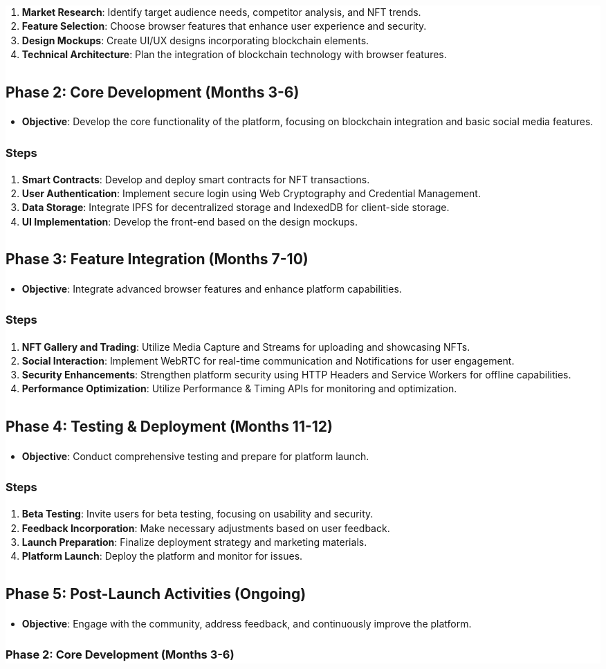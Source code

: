 1. **Market Research**: Identify target audience needs, competitor analysis, and NFT trends.
2. **Feature Selection**: Choose browser features that enhance user experience and security.
3. **Design Mockups**: Create UI/UX designs incorporating blockchain elements.
4. **Technical Architecture**: Plan the integration of blockchain technology with browser features.

## Phase 2: Core Development (Months 3-6)

- **Objective**: Develop the core functionality of the platform, focusing on blockchain integration and basic social media features.

### Steps

1. **Smart Contracts**: Develop and deploy smart contracts for NFT transactions.
2. **User Authentication**: Implement secure login using Web Cryptography and Credential Management.
3. **Data Storage**: Integrate IPFS for decentralized storage and IndexedDB for client-side storage.
4. **UI Implementation**: Develop the front-end based on the design mockups.

## Phase 3: Feature Integration (Months 7-10)

- **Objective**: Integrate advanced browser features and enhance platform capabilities.

### Steps

1. **NFT Gallery and Trading**: Utilize Media Capture and Streams for uploading and showcasing NFTs.
2. **Social Interaction**: Implement WebRTC for real-time communication and Notifications for user engagement.
3. **Security Enhancements**: Strengthen platform security using HTTP Headers and Service Workers for offline capabilities.
4. **Performance Optimization**: Utilize Performance & Timing APIs for monitoring and optimization.

## Phase 4: Testing & Deployment (Months 11-12)

- **Objective**: Conduct comprehensive testing and prepare for platform launch.

### Steps

1. **Beta Testing**: Invite users for beta testing, focusing on usability and security.
2. **Feedback Incorporation**: Make necessary adjustments based on user feedback.
3. **Launch Preparation**: Finalize deployment strategy and marketing materials.
4. **Platform Launch**: Deploy the platform and monitor for issues.

## Phase 5: Post-Launch Activities (Ongoing)

- **Objective**: Engage with the community, address feedback, and continuously improve the platform.

### Phase 2: Core Development (Months 3-6)
